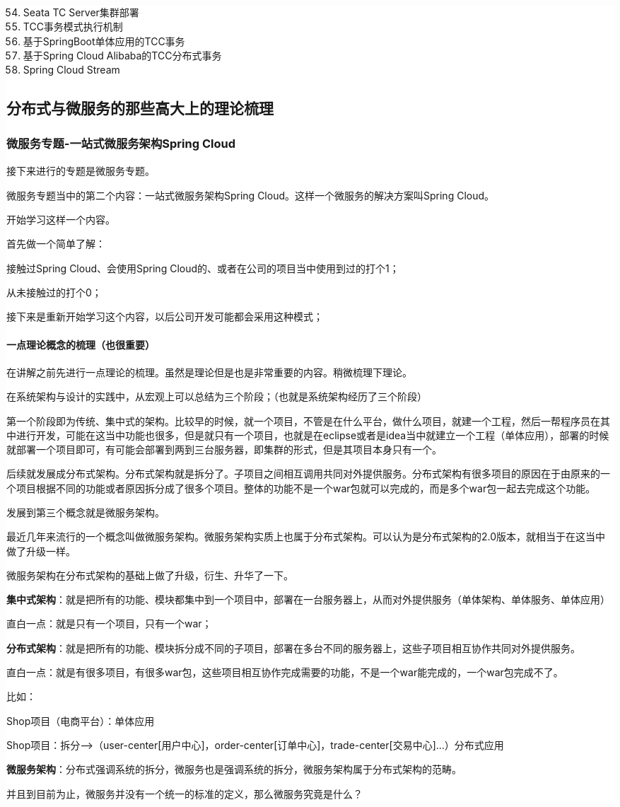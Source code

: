 54. Seata TC Server集群部署
55. TCC事务模式执行机制
56. 基于SpringBoot单体应用的TCC事务
57. 基于Spring Cloud Alibaba的TCC分布式事务
58. Spring Cloud Stream



## 分布式与微服务的那些高大上的理论梳理

### 微服务专题-一站式微服务架构Spring Cloud

接下来进行的专题是微服务专题。

微服务专题当中的第二个内容：一站式微服务架构Spring Cloud。这样一个微服务的解决方案叫Spring Cloud。

开始学习这样一个内容。

首先做一个简单了解：

接触过Spring Cloud、会使用Spring Cloud的、或者在公司的项目当中使用到过的打个1；

从未接触过的打个0；

接下来是重新开始学习这个内容，以后公司开发可能都会采用这种模式；

#### 一点理论概念的梳理（也很重要）

在讲解之前先进行一点理论的梳理。虽然是理论但是也是非常重要的内容。稍微梳理下理论。

在系统架构与设计的实践中，从宏观上可以总结为三个阶段；（也就是系统架构经历了三个阶段）

第一个阶段即为传统、集中式的架构。比较早的时候，就一个项目，不管是在什么平台，做什么项目，就建一个工程，然后一帮程序员在其中进行开发，可能在这当中功能也很多，但是就只有一个项目，也就是在eclipse或者是idea当中就建立一个工程（单体应用），部署的时候就部署一个项目即可，有可能会部署到两到三台服务器，即集群的形式，但是其项目本身只有一个。

后续就发展成分布式架构。分布式架构就是拆分了。子项目之间相互调用共同对外提供服务。分布式架构有很多项目的原因在于由原来的一个项目根据不同的功能或者原因拆分成了很多个项目。整体的功能不是一个war包就可以完成的，而是多个war包一起去完成这个功能。

发展到第三个概念就是微服务架构。

最近几年来流行的一个概念叫做微服务架构。微服务架构实质上也属于分布式架构。可以认为是分布式架构的2.0版本，就相当于在这当中做了升级一样。

微服务架构在分布式架构的基础上做了升级，衍生、升华了一下。

**集中式架构**：就是把所有的功能、模块都集中到一个项目中，部署在一台服务器上，从而对外提供服务（单体架构、单体服务、单体应用）

直白一点：就是只有一个项目，只有一个war；

**分布式架构**：就是把所有的功能、模块拆分成不同的子项目，部署在多台不同的服务器上，这些子项目相互协作共同对外提供服务。

直白一点：就是有很多项目，有很多war包，这些项目相互协作完成需要的功能，不是一个war能完成的，一个war包完成不了。

比如：

Shop项目（电商平台）：单体应用

Shop项目：拆分-->（user-center[用户中心]，order-center[订单中心]，trade-center[交易中心]...）分布式应用

**微服务架构**：分布式强调系统的拆分，微服务也是强调系统的拆分，微服务架构属于分布式架构的范畴。

并且到目前为止，微服务并没有一个统一的标准的定义，那么微服务究竟是什么？
